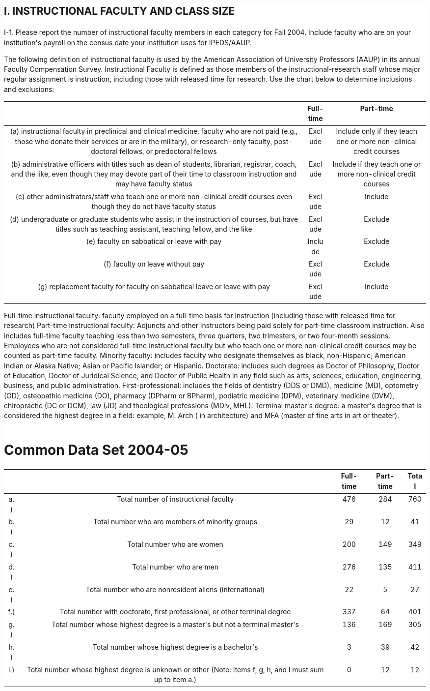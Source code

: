 ## I. INSTRUCTIONAL FACULTY AND CLASS SIZE

I-1. Please report the number of instructional faculty members in each category for Fall 2004. Include faculty who are on your institution's payroll on the census date your institution uses for IPEDS/AAUP.

The following definition of instructional faculty is used by the American Association of University Professors (AAUP) in its annual Faculty Compensation Survey. Instructional Faculty is defined as those members of the instructional-research staff whose major regular assignment is instruction, including those with released time for research. Use the chart below to determine inclusions and exclusions:

|  | Full-time | Part-time |
| :--: | :--: | :--: |
| (a) instructional faculty in preclinical and clinical medicine, faculty who are not paid (e.g., those who donate their services or are in the military), or research-only faculty, post-doctoral fellows, or predoctoral fellows | Exclude | Include only if they teach one or more non-clinical credit courses |
| (b) administrative officers with titles such as dean of students, librarian, registrar, coach, and the like, even though they may devote part of their time to classroom instruction and may have faculty status | Exclude | Include if they teach one or more non-clinical credit courses |
| (c) other administrators/staff who teach one or more non-clinical credit courses even though they do not have faculty status | Exclude | Include |
| (d) undergraduate or graduate students who assist in the instruction of courses, but have titles such as teaching assistant, teaching fellow, and the like | Exclude | Exclude |
| (e) faculty on sabbatical or leave with pay | Include | Exclude |
| (f) faculty on leave without pay | Exclude | Exclude |
| (g) replacement faculty for faculty on sabbatical leave or leave with pay | Exclude | Include |

Full-time instructional faculty: faculty employed on a full-time basis for instruction (including those with released time for research)
Part-time instructional faculty: Adjuncts and other instructors being paid solely for part-time classroom instruction. Also includes full-time faculty teaching less than two semesters, three quarters, two trimesters, or two four-month sessions. Employees who are not considered full-time instructional faculty but who teach one or more non-clinical credit courses may be counted as part-time faculty.
Minority faculty: includes faculty who designate themselves as black, non-Hispanic; American Indian or Alaska Native; Asian or Pacific Islander; or Hispanic.
Doctorate: includes such degrees as Doctor of Philosophy, Doctor of Education, Doctor of Juridical Science, and Doctor of Public Health in any field such as arts, sciences, education, engineering, business, and public administration.
First-professional: includes the fields of dentistry (DDS or DMD), medicine (MD), optometry (OD), osteopathic medicine (DO), pharmacy (DPharm or BPharm), podiatric medicine (DPM), veterinary medicine (DVM), chiropractic (DC or DCM), law (JD) and theological professions (MDiv, MHL).
Terminal master's degree: a master's degree that is considered the highest degree in a field: example, M. Arch ( in architecture) and MFA (master of fine arts in art or theater).
# Common Data Set 2004-05 

|  |  | Full-time | Part-time | Total |
| :--: | :--: | :--: | :--: | :--: |
| a.) | Total number of instructional faculty | 476 | 284 | 760 |
| b.) | Total number who are members of minority groups | 29 | 12 | 41 |
| c.) | Total number who are women | 200 | 149 | 349 |
| d.) | Total number who are men | 276 | 135 | 411 |
| e.) | Total number who are nonresident aliens (international) | 22 | 5 | 27 |
| f.) | Total number with doctorate, first professional, or other terminal degree | 337 | 64 | 401 |
| g.) | Total number whose highest degree is a master's but not a terminal master's | 136 | 169 | 305 |
| h.) | Total number whose highest degree is a bachelor's | 3 | 39 | 42 |
| i.) | Total number whose highest degree is unknown or other (Note: Items f, g, h, and I must sum up to item a.) | 0 | 12 | 12 |